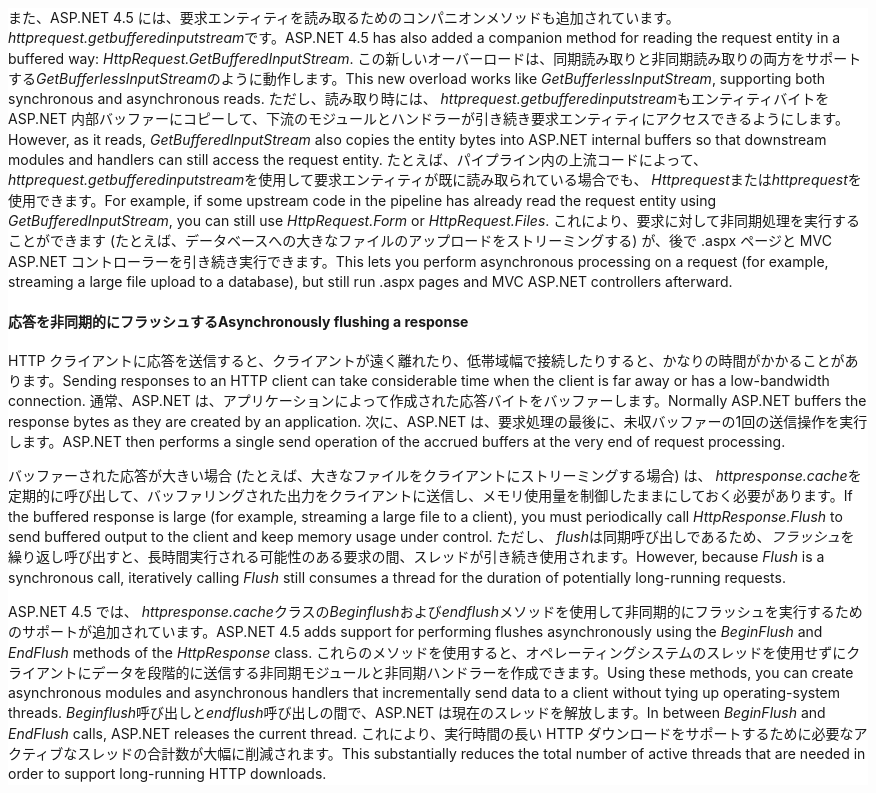 <span data-ttu-id="008d3-187">また、ASP.NET 4.5 には、要求エンティティを読み取るためのコンパニオンメソッドも追加されています。 *httprequest.getbufferedinputstream*です。</span><span class="sxs-lookup"><span data-stu-id="008d3-187">ASP.NET 4.5 has also added a companion method for reading the request entity in a buffered way: *HttpRequest.GetBufferedInputStream*.</span></span> <span data-ttu-id="008d3-188">この新しいオーバーロードは、同期読み取りと非同期読み取りの両方をサポートする*GetBufferlessInputStream*のように動作します。</span><span class="sxs-lookup"><span data-stu-id="008d3-188">This new overload works like *GetBufferlessInputStream*, supporting both synchronous and asynchronous reads.</span></span> <span data-ttu-id="008d3-189">ただし、読み取り時には、 *httprequest.getbufferedinputstream*もエンティティバイトを ASP.NET 内部バッファーにコピーして、下流のモジュールとハンドラーが引き続き要求エンティティにアクセスできるようにします。</span><span class="sxs-lookup"><span data-stu-id="008d3-189">However, as it reads, *GetBufferedInputStream* also copies the entity bytes into ASP.NET internal buffers so that downstream modules and handlers can still access the request entity.</span></span> <span data-ttu-id="008d3-190">たとえば、パイプライン内の上流コードによって、 *httprequest.getbufferedinputstream*を使用して要求エンティティが既に読み取られている場合でも、 *Httprequest*または*httprequest*を使用できます。</span><span class="sxs-lookup"><span data-stu-id="008d3-190">For example, if some upstream code in the pipeline has already read the request entity using *GetBufferedInputStream*, you can still use *HttpRequest.Form* or *HttpRequest.Files*.</span></span> <span data-ttu-id="008d3-191">これにより、要求に対して非同期処理を実行することができます (たとえば、データベースへの大きなファイルのアップロードをストリーミングする) が、後で .aspx ページと MVC ASP.NET コントローラーを引き続き実行できます。</span><span class="sxs-lookup"><span data-stu-id="008d3-191">This lets you perform asynchronous processing on a request (for example, streaming a large file upload to a database), but still run .aspx pages and MVC ASP.NET controllers afterward.</span></span>

<a id="_Toc318097375"></a>
#### <a name="asynchronously-flushing-a-response"></a><span data-ttu-id="008d3-192">応答を非同期的にフラッシュする</span><span class="sxs-lookup"><span data-stu-id="008d3-192">Asynchronously flushing a response</span></span>

<span data-ttu-id="008d3-193">HTTP クライアントに応答を送信すると、クライアントが遠く離れたり、低帯域幅で接続したりすると、かなりの時間がかかることがあります。</span><span class="sxs-lookup"><span data-stu-id="008d3-193">Sending responses to an HTTP client can take considerable time when the client is far away or has a low-bandwidth connection.</span></span> <span data-ttu-id="008d3-194">通常、ASP.NET は、アプリケーションによって作成された応答バイトをバッファーします。</span><span class="sxs-lookup"><span data-stu-id="008d3-194">Normally ASP.NET buffers the response bytes as they are created by an application.</span></span> <span data-ttu-id="008d3-195">次に、ASP.NET は、要求処理の最後に、未収バッファーの1回の送信操作を実行します。</span><span class="sxs-lookup"><span data-stu-id="008d3-195">ASP.NET then performs a single send operation of the accrued buffers at the very end of request processing.</span></span>

<span data-ttu-id="008d3-196">バッファーされた応答が大きい場合 (たとえば、大きなファイルをクライアントにストリーミングする場合) は、 *httpresponse.cache*を定期的に呼び出して、バッファリングされた出力をクライアントに送信し、メモリ使用量を制御したままにしておく必要があります。</span><span class="sxs-lookup"><span data-stu-id="008d3-196">If the buffered response is large (for example, streaming a large file to a client), you must periodically call *HttpResponse.Flush* to send buffered output to the client and keep memory usage under control.</span></span> <span data-ttu-id="008d3-197">ただし、 *flush*は同期呼び出しであるため、*フラッシュ*を繰り返し呼び出すと、長時間実行される可能性のある要求の間、スレッドが引き続き使用されます。</span><span class="sxs-lookup"><span data-stu-id="008d3-197">However, because *Flush* is a synchronous call, iteratively calling *Flush* still consumes a thread for the duration of potentially long-running requests.</span></span>

<span data-ttu-id="008d3-198">ASP.NET 4.5 では、 *httpresponse.cache*クラスの*Beginflush*および*endflush*メソッドを使用して非同期的にフラッシュを実行するためのサポートが追加されています。</span><span class="sxs-lookup"><span data-stu-id="008d3-198">ASP.NET 4.5 adds support for performing flushes asynchronously using the *BeginFlush* and *EndFlush* methods of the *HttpResponse* class.</span></span> <span data-ttu-id="008d3-199">これらのメソッドを使用すると、オペレーティングシステムのスレッドを使用せずにクライアントにデータを段階的に送信する非同期モジュールと非同期ハンドラーを作成できます。</span><span class="sxs-lookup"><span data-stu-id="008d3-199">Using these methods, you can create asynchronous modules and asynchronous handlers that incrementally send data to a client without tying up operating-system threads.</span></span> <span data-ttu-id="008d3-200">*Beginflush*呼び出しと*endflush*呼び出しの間で、ASP.NET は現在のスレッドを解放します。</span><span class="sxs-lookup"><span data-stu-id="008d3-200">In between *BeginFlush* and *EndFlush* calls, ASP.NET releases the current thread.</span></span> <span data-ttu-id="008d3-201">これにより、実行時間の長い HTTP ダウンロードをサポートするために必要なアクティブなスレッドの合計数が大幅に削減されます。</span><span class="sxs-lookup"><span data-stu-id="008d3-201">This substantially reduces the total number of active threads that are needed in order to support long-running HTTP downloads.</span></span>
